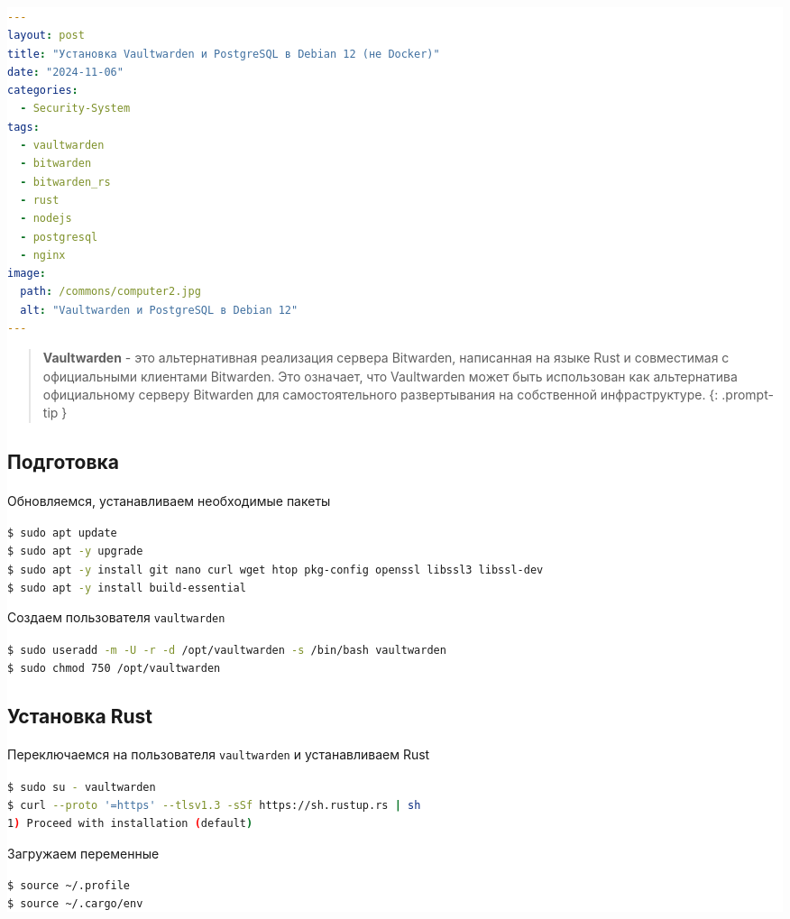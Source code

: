 ```yaml
---
layout: post
title: "Установка Vaultwarden и PostgreSQL в Debian 12 (не Docker)"
date: "2024-11-06"
categories:
  - Security-System
tags:
  - vaultwarden
  - bitwarden
  - bitwarden_rs
  - rust
  - nodejs
  - postgresql
  - nginx
image:
  path: /commons/computer2.jpg
  alt: "Vaultwarden и PostgreSQL в Debian 12"
---
```


> **Vaultwarden** - это альтернативная реализация сервера Bitwarden, написанная на языке Rust и совместимая с официальными клиентами Bitwarden. Это означает, что Vaultwarden может быть использован как альтернатива официальному серверу Bitwarden для самостоятельного развертывания на собственной инфраструктуре.
{: .prompt-tip }

## Подготовка

Обновляемся, устанавливаем необходимые пакеты
```bash
$ sudo apt update
$ sudo apt -y upgrade
$ sudo apt -y install git nano curl wget htop pkg-config openssl libssl3 libssl-dev
$ sudo apt -y install build-essential
```

Создаем пользователя `vaultwarden`
```bash
$ sudo useradd -m -U -r -d /opt/vaultwarden -s /bin/bash vaultwarden
$ sudo chmod 750 /opt/vaultwarden
```
## Установка Rust

Переключаемся на пользователя `vaultwarden` и устанавливаем Rust
```bash
$ sudo su - vaultwarden
$ curl --proto '=https' --tlsv1.3 -sSf https://sh.rustup.rs | sh
1) Proceed with installation (default)
```

Загружаем переменные
```bash
$ source ~/.profile
$ source ~/.cargo/env
```
